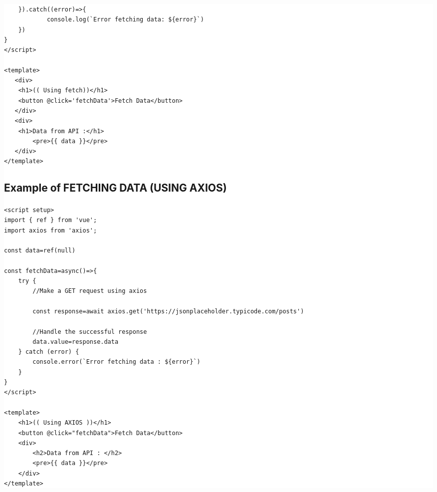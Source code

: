         }).catch((error)=>{
                console.log(`Error fetching data: ${error}`)
        })
    }
    </script>
    
    <template>
       <div>
        <h1>(( Using fetch))</h1>
        <button @click='fetchData'>Fetch Data</button>
       </div>
       <div>
        <h1>Data from API :</h1>
            <pre>{{ data }}</pre>
       </div>
    </template> 

<h2>Example of FETCHING DATA (USING AXIOS)</h2>
    
    <script setup>
    import { ref } from 'vue';
    import axios from 'axios';
    
    const data=ref(null)
    
    const fetchData=async()=>{
        try {
            //Make a GET request using axios
    
            const response=await axios.get('https://jsonplaceholder.typicode.com/posts')
    
            //Handle the successful response
            data.value=response.data 
        } catch (error) {
            console.error(`Error fetching data : ${error}`)
        }
    }
    </script>
    
    <template>
        <h1>(( Using AXIOS ))</h1>
        <button @click="fetchData">Fetch Data</button>
        <div>
            <h2>Data from API : </h2>
            <pre>{{ data }}</pre>
        </div>
    </template>